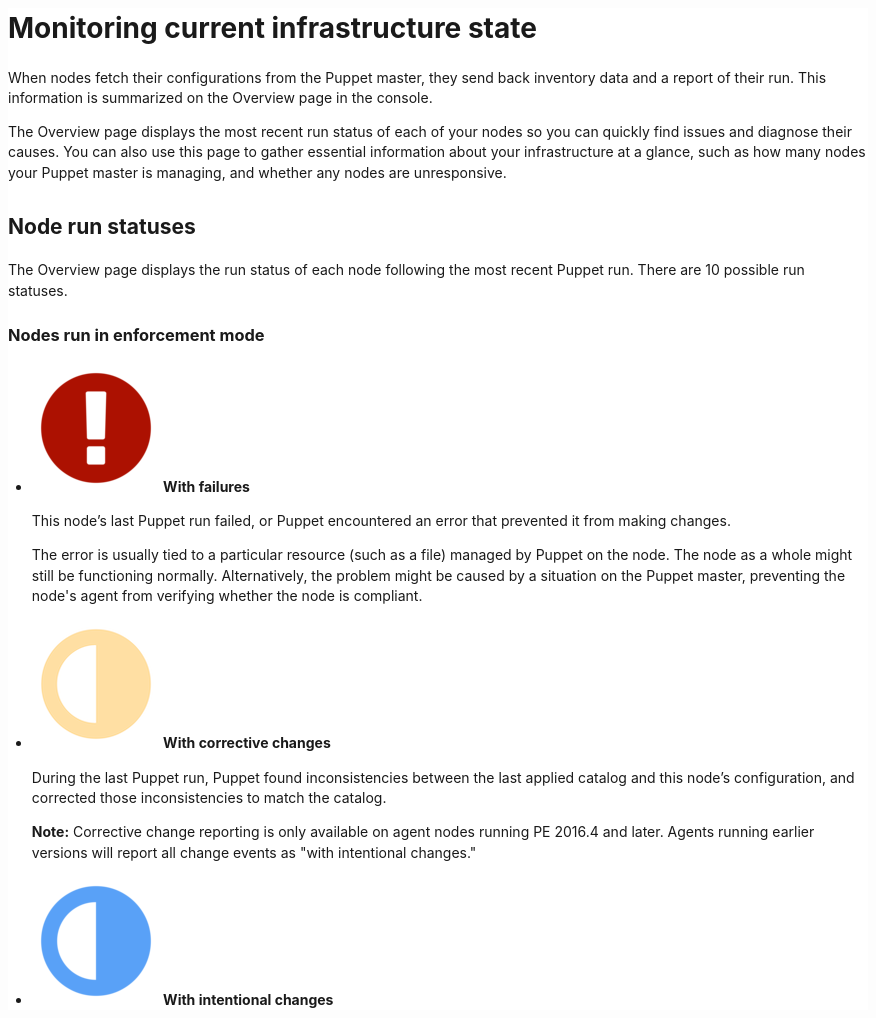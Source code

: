 # Monitoring current infrastructure state

When nodes fetch their configurations from the Puppet master, they send back inventory data and a report of their run. This information is summarized on the Overview page in the console.

The Overview page displays the most recent run status of each of your nodes so you can quickly find issues and diagnose their causes. You can also use this page to gather essential information about your infrastructure at a glance, such as how many nodes your Puppet master is managing, and whether any nodes are unresponsive.

## Node run statuses

The Overview page displays the run status of each node following the most recent Puppet run. There are 10 possible run statuses.

### Nodes run in enforcement mode

-   **![](icon_failed.png) With failures**

    This node’s last Puppet run failed, or Puppet encountered an error that prevented it from making changes.

    The error is usually tied to a particular resource \(such as a file\) managed by Puppet on the node. The node as a whole might still be functioning normally. Alternatively, the problem might be caused by a situation on the Puppet master, preventing the node's agent from verifying whether the node is compliant.

-   **![](icon_corrective.png) With corrective changes**

    During the last Puppet run, Puppet found inconsistencies between the last applied catalog and this node’s configuration, and corrected those inconsistencies to match the catalog.

    **Note:** Corrective change reporting is only available on agent nodes running PE 2016.4 and later. Agents running earlier versions will report all change events as "with intentional changes."

-   **![](icon_changed.png) With intentional changes**
